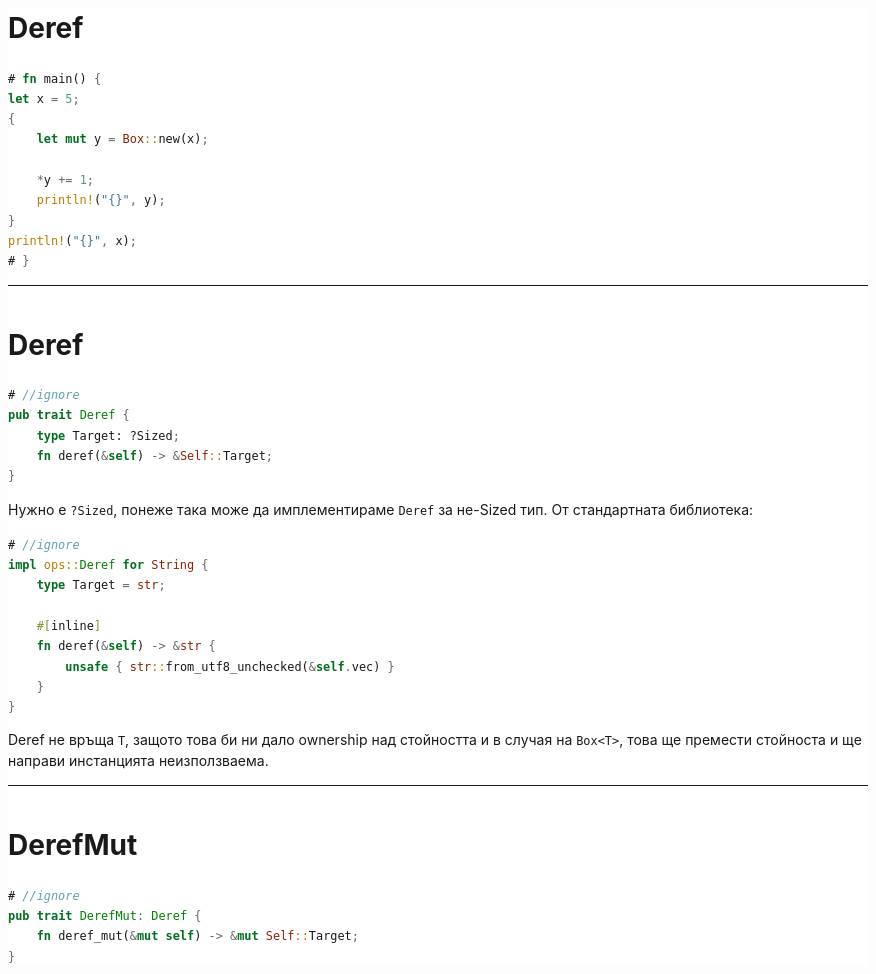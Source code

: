 
# Deref

```rust
# fn main() {
let x = 5;
{
    let mut y = Box::new(x);

    *y += 1;
    println!("{}", y);
}
println!("{}", x);
# }
```

---

# Deref

```rust
# //ignore
pub trait Deref {
    type Target: ?Sized;
    fn deref(&self) -> &Self::Target;
}
```

Нужно е `?Sized`, понеже така може да имплементираме `Deref` за не-Sized тип. От стандартната библиотека:

```rust
# //ignore
impl ops::Deref for String {
    type Target = str;

    #[inline]
    fn deref(&self) -> &str {
        unsafe { str::from_utf8_unchecked(&self.vec) }
    }
}
```

Deref не връща `T`, защото това би ни дало ownership над стойността и в случая на `Box<T>`, това ще премести стойноста и ще направи инстанцията неизползваема.

---

# DerefMut

```rust
# //ignore
pub trait DerefMut: Deref {
    fn deref_mut(&mut self) -> &mut Self::Target;
}
```
